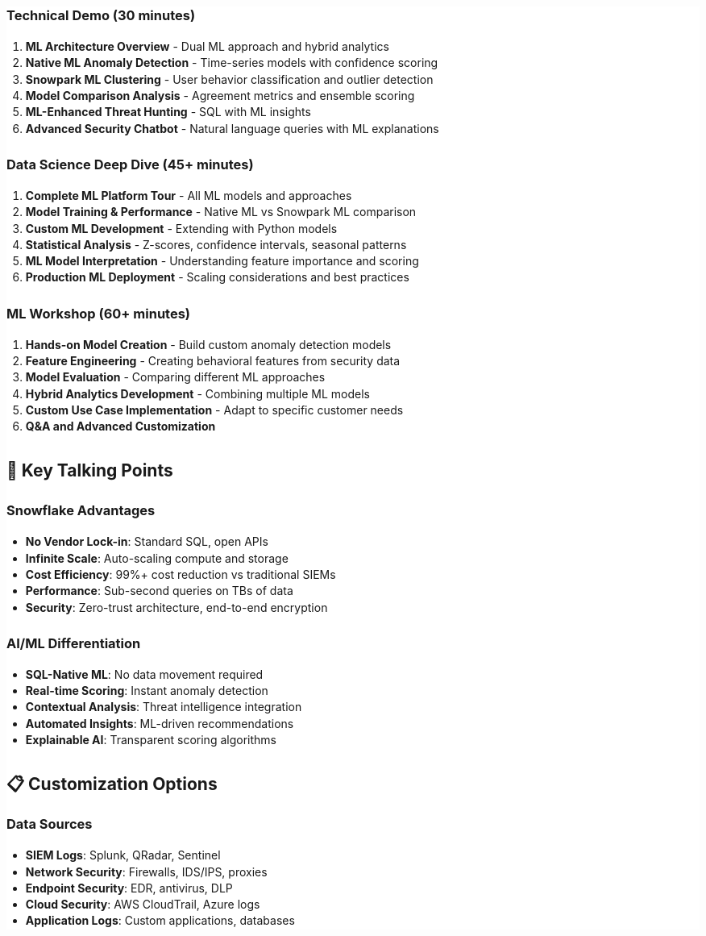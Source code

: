 ### Technical Demo (30 minutes)
1. **ML Architecture Overview** - Dual ML approach and hybrid analytics
2. **Native ML Anomaly Detection** - Time-series models with confidence scoring
3. **Snowpark ML Clustering** - User behavior classification and outlier detection
4. **Model Comparison Analysis** - Agreement metrics and ensemble scoring
5. **ML-Enhanced Threat Hunting** - SQL with ML insights
6. **Advanced Security Chatbot** - Natural language queries with ML explanations

### Data Science Deep Dive (45+ minutes)
1. **Complete ML Platform Tour** - All ML models and approaches
2. **Model Training & Performance** - Native ML vs Snowpark ML comparison
3. **Custom ML Development** - Extending with Python models
4. **Statistical Analysis** - Z-scores, confidence intervals, seasonal patterns
5. **ML Model Interpretation** - Understanding feature importance and scoring
6. **Production ML Deployment** - Scaling considerations and best practices

### ML Workshop (60+ minutes)
1. **Hands-on Model Creation** - Build custom anomaly detection models
2. **Feature Engineering** - Creating behavioral features from security data
3. **Model Evaluation** - Comparing different ML approaches
4. **Hybrid Analytics Development** - Combining multiple ML models
5. **Custom Use Case Implementation** - Adapt to specific customer needs
6. **Q&A and Advanced Customization**

## 🎯 Key Talking Points

### Snowflake Advantages
- **No Vendor Lock-in**: Standard SQL, open APIs
- **Infinite Scale**: Auto-scaling compute and storage
- **Cost Efficiency**: 99%+ cost reduction vs traditional SIEMs
- **Performance**: Sub-second queries on TBs of data
- **Security**: Zero-trust architecture, end-to-end encryption

### AI/ML Differentiation
- **SQL-Native ML**: No data movement required
- **Real-time Scoring**: Instant anomaly detection
- **Contextual Analysis**: Threat intelligence integration
- **Automated Insights**: ML-driven recommendations
- **Explainable AI**: Transparent scoring algorithms

## 📋 Customization Options

### Data Sources
- **SIEM Logs**: Splunk, QRadar, Sentinel
- **Network Security**: Firewalls, IDS/IPS, proxies
- **Endpoint Security**: EDR, antivirus, DLP
- **Cloud Security**: AWS CloudTrail, Azure logs
- **Application Logs**: Custom applications, databases
